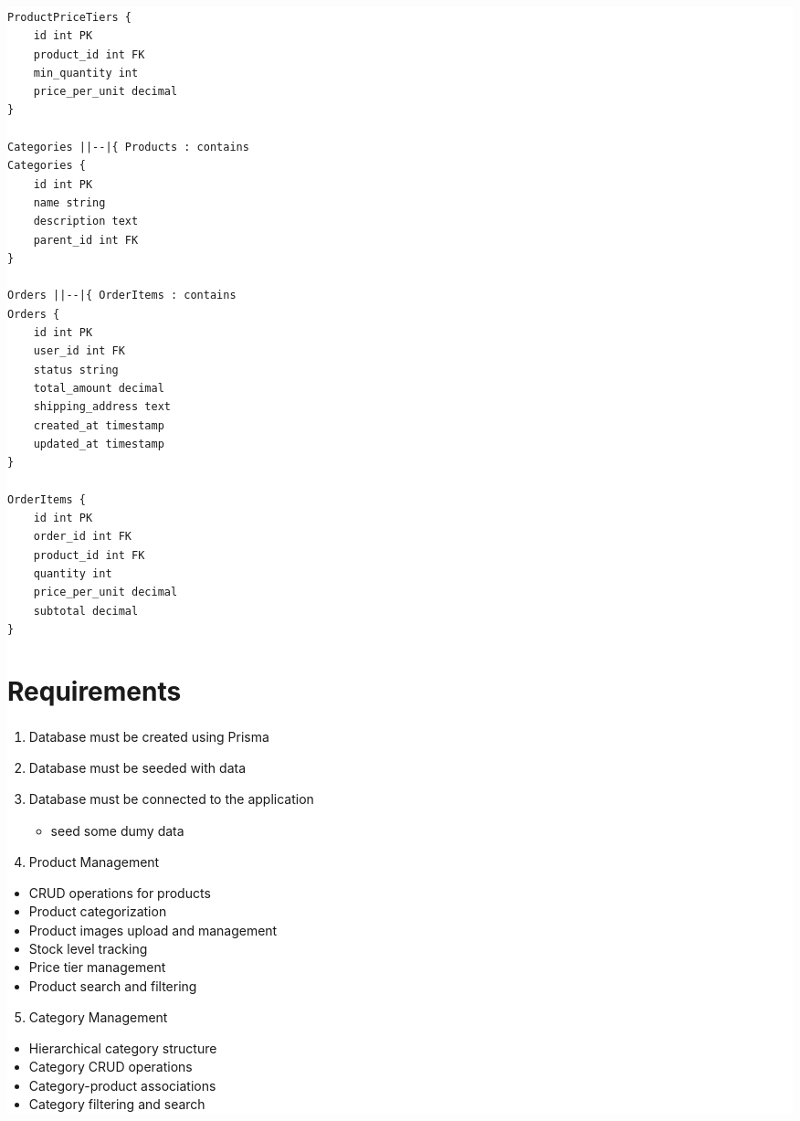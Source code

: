     ProductPriceTiers {
        id int PK
        product_id int FK
        min_quantity int
        price_per_unit decimal
    }
    
    Categories ||--|{ Products : contains
    Categories {
        id int PK
        name string
        description text
        parent_id int FK
    }
    
    Orders ||--|{ OrderItems : contains
    Orders {
        id int PK
        user_id int FK
        status string
        total_amount decimal
        shipping_address text
        created_at timestamp
        updated_at timestamp
    }
    
    OrderItems {
        id int PK
        order_id int FK
        product_id int FK
        quantity int
        price_per_unit decimal
        subtotal decimal
    }

# Requirements
1. Database must be created using Prisma
2. Database must be seeded with data
3. Database must be connected to the application
    - seed some dumy data

4. Product Management
- CRUD operations for products
- Product categorization
- Product images upload and management
- Stock level tracking
- Price tier management
- Product search and filtering


5. Category Management
- Hierarchical category structure
- Category CRUD operations
- Category-product associations
- Category filtering and search
